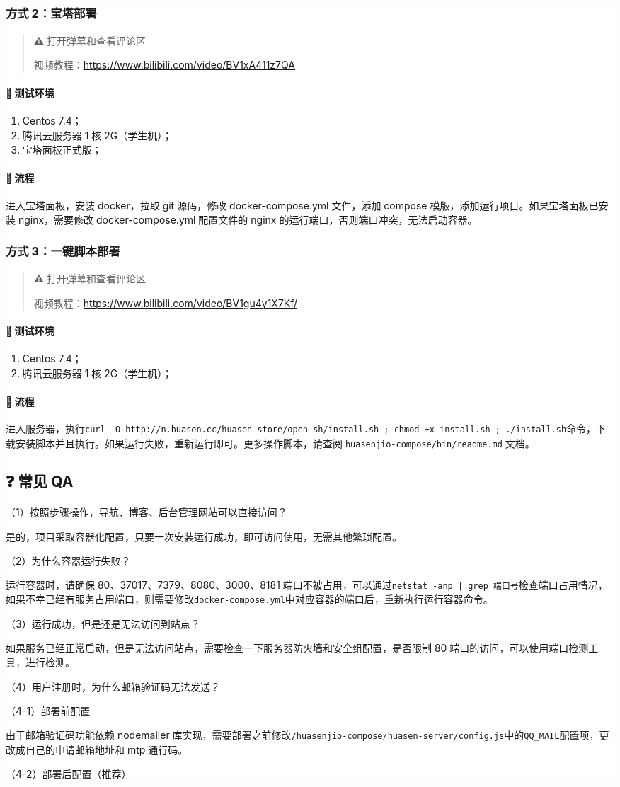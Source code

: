 ### 方式 2：宝塔部署

> ⚠️ 打开弹幕和查看评论区
>
> 视频教程：https://www.bilibili.com/video/BV1xA411z7QA

#### 🏁 测试环境

1. Centos 7.4；
2. 腾讯云服务器 1 核 2G（学生机）；
3. 宝塔面板正式版；

#### 🏁 流程

进入宝塔面板，安装 docker，拉取 git 源码，修改 docker-compose.yml 文件，添加 compose 模版，添加运行项目。如果宝塔面板已安装 nginx，需要修改 docker-compose.yml 配置文件的 nginx 的运行端口，否则端口冲突，无法启动容器。

### 方式 3：一键脚本部署

> ⚠️ 打开弹幕和查看评论区
>
> 视频教程：https://www.bilibili.com/video/BV1gu4y1X7Kf/

#### 🏁 测试环境

1. Centos 7.4；
2. 腾讯云服务器 1 核 2G（学生机）；

#### 🏁 流程

进入服务器，执行`curl -O http://n.huasen.cc/huasen-store/open-sh/install.sh ; chmod +x install.sh ; ./install.sh`命令，下载安装脚本并且执行。如果运行失败，重新运行即可。更多操作脚本，请查阅 `huasenjio-compose/bin/readme.md` 文档。

## ❓ 常见 QA

（1）按照步骤操作，导航、博客、后台管理网站可以直接访问？

是的，项目采取容器化配置，只要一次安装运行成功，即可访问使用，无需其他繁琐配置。

（2）为什么容器运行失败？

运行容器时，请确保 80、37017、7379、8080、3000、8181 端口不被占用，可以通过`netstat -anp | grep 端口号`检查端口占用情况，如果不幸已经有服务占用端口，则需要修改`docker-compose.yml`中对应容器的端口后，重新执行运行容器命令。

（3）运行成功，但是还是无法访问到站点？

如果服务已经正常启动，但是无法访问站点，需要检查一下服务器防火墙和安全组配置，是否限制 80 端口的访问，可以使用[端口检测工具](https://coding.tools/cn/port-checker)，进行检测。

（4）用户注册时，为什么邮箱验证码无法发送？

（4-1）部署前配置

由于邮箱验证码功能依赖 nodemailer 库实现，需要部署之前修改`/huasenjio-compose/huasen-server/config.js`中的`QQ_MAIL`配置项，更改成自己的申请邮箱地址和 mtp 通行码。

（4-2）部署后配置（推荐）

